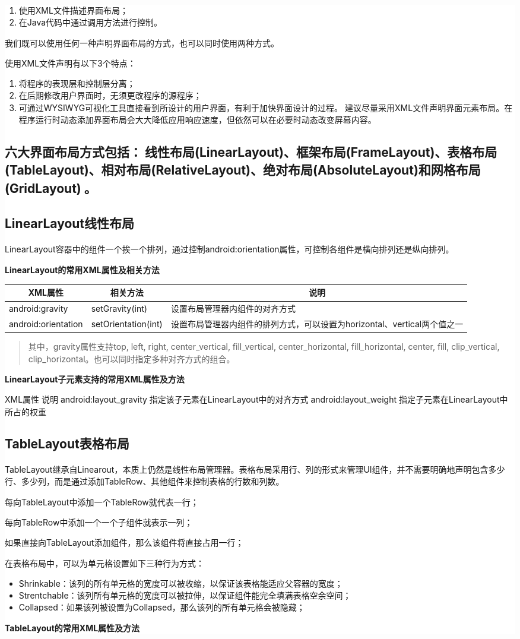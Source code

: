 1. 使用XML文件描述界面布局；
2. 在Java代码中通过调用方法进行控制。

我们既可以使用任何一种声明界面布局的方式，也可以同时使用两种方式。

使用XML文件声明有以下3个特点：

1. 将程序的表现层和控制层分离；
2. 在后期修改用户界面时，无须更改程序的源程序；
3. 可通过WYSIWYG可视化工具直接看到所设计的用户界面，有利于加快界面设计的过程。
建议尽量采用XML文件声明界面元素布局。在程序运行时动态添加界面布局会大大降低应用响应速度，但依然可以在必要时动态改变屏幕内容。

## 六大界面布局方式包括： 线性布局(LinearLayout)、框架布局(FrameLayout)、表格布局(TableLayout)、相对布局(RelativeLayout)、绝对布局(AbsoluteLayout)和网格布局(GridLayout) 。

## LinearLayout线性布局

LinearLayout容器中的组件一个挨一个排列，通过控制android:orientation属性，可控制各组件是横向排列还是纵向排列。

**LinearLayout的常用XML属性及相关方法**

| XML属性 |	相关方法 | 说明 |
| ---- | ------| -----|
|android:gravity	|setGravity(int)|	设置布局管理器内组件的对齐方式
|android:orientation	|setOrientation(int)	|设置布局管理器内组件的排列方式，可以设置为horizontal、vertical两个值之一

> 其中，gravity属性支持top, left, right, center_vertical, fill_vertical, center_horizontal, fill_horizontal, center, fill, clip_vertical, clip_horizontal。也可以同时指定多种对齐方式的组合。

**LinearLayout子元素支持的常用XML属性及方法**

XML属性	说明
android:layout_gravity	指定该子元素在LinearLayout中的对齐方式
android:layout_weight	指定子元素在LinearLayout中所占的权重

## TableLayout表格布局

TableLayout继承自Linearout，本质上仍然是线性布局管理器。表格布局采用行、列的形式来管理UI组件，并不需要明确地声明包含多少行、多少列，而是通过添加TableRow、其他组件来控制表格的行数和列数。

每向TableLayout中添加一个TableRow就代表一行；

每向TableRow中添加一个一个子组件就表示一列；

如果直接向TableLayout添加组件，那么该组件将直接占用一行；

在表格布局中，可以为单元格设置如下三种行为方式：

- Shrinkable：该列的所有单元格的宽度可以被收缩，以保证该表格能适应父容器的宽度；
- Strentchable：该列所有单元格的宽度可以被拉伸，以保证组件能完全填满表格空余空间；
- Collapsed：如果该列被设置为Collapsed，那么该列的所有单元格会被隐藏；

**TableLayout的常用XML属性及方法**
